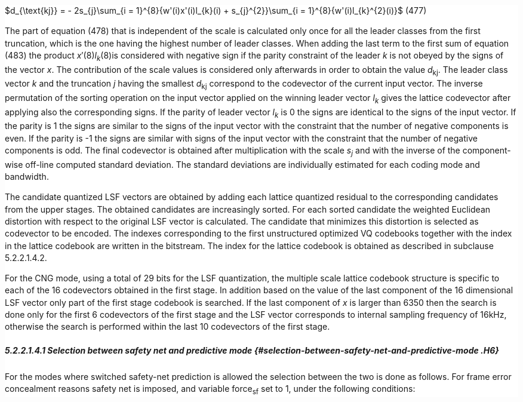 $d_{\text{kj}} = - 2s_{j}\sum_{i = 1}^{8}{w'(i)x'(i)l_{k}(i) + s_{j}^{2}}\sum_{i = 1}^{8}{w'(i)l_{k}^{2}(i)}$
(477)

The part of equation (478) that is independent of the scale is
calculated only once for all the leader classes from the first
truncation, which is the one having the highest number of leader
classes. When adding the last term to the first sum of equation (483)
the product $x'(8)l_{k}(8)$is considered with negative sign if the
parity constraint of the leader $k$ is not obeyed by the signs of the
vector $x$. The contribution of the scale values is considered only
afterwards in order to obtain the value $d_{\text{kj}}$. The leader
class vector $k$ and the truncation *j* having the smallest
$d_{\text{kj}}$ correspond to the codevector of the current input
vector. The inverse permutation of the sorting operation on the input
vector applied on the winning leader vector $l_{k}$ gives the lattice
codevector after applying also the corresponding signs. If the parity of
leader vector $l_{k}$ is 0 the signs are identical to the signs of the
input vector. If the parity is 1 the signs are similar to the signs of
the input vector with the constraint that the number of negative
components is even. If the parity is -1 the signs are similar with signs
of the input vector with the constraint that the number of negative
components is odd. The final codevector is obtained after multiplication
with the scale $s_{j}$ and with the inverse of the component-wise
off-line computed standard deviation. The standard deviations are
individually estimated for each coding mode and bandwidth.

The candidate quantized LSF vectors are obtained by adding each lattice
quantized residual to the corresponding candidates from the upper
stages. The obtained candidates are increasingly sorted. For each sorted
candidate the weighted Euclidean distortion with respect to the original
LSF vector is calculated. The candidate that minimizes this distortion
is selected as codevector to be encoded. The indexes corresponding to
the first unstructured optimized VQ codebooks together with the index in
the lattice codebook are written in the bitstream. The index for the
lattice codebook is obtained as described in subclause 5.2.2.1.4.2.

For the CNG mode, using a total of 29 bits for the LSF quantization, the
multiple scale lattice codebook structure is specific to each of the 16
codevectors obtained in the first stage. In addition based on the value
of the last component of the 16 dimensional LSF vector only part of the
first stage codebook is searched. If the last component of $x$ is larger
than 6350 then the search is done only for the first 6 codevectors of
the first stage and the LSF vector corresponds to internal sampling
frequency of 16kHz, otherwise the search is performed within the last 10
codevectors of the first stage.

##### 5.2.2.1.4.1 Selection between safety net and predictive mode {#selection-between-safety-net-and-predictive-mode .H6}

For the modes where switched safety-net prediction is allowed the
selection between the two is done as follows. For frame error
concealment reasons safety net is imposed, and variable
$\text{force}_{\text{sf}}$ set to 1, under the following conditions:
